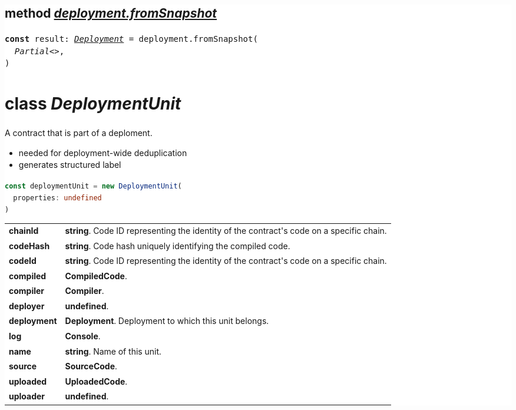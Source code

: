 ## method [*deployment.fromSnapshot*](https://github.com/hackbg/fadroma/blob/0dad4acde5441c08749fd7b46d47288231605082/packages/agent/deploy.ts#L295)
<pre>
<strong>const</strong> result: <em><a href="#">Deployment</a></em> = deployment.fromSnapshot(
  <em>Partial&lt;&gt;</em>,
)
</pre>

# class *DeploymentUnit*
A contract that is part of a deploment.
- needed for deployment-wide deduplication
- generates structured label

```typescript
const deploymentUnit = new DeploymentUnit(
  properties: undefined
)
```

<table><tbody>
<tr><td valign="top">
<strong>chainId</strong></td>
<td><strong>string</strong>. Code ID representing the identity of the contract's code on a specific chain.</td></tr>
<tr><td valign="top">
<strong>codeHash</strong></td>
<td><strong>string</strong>. Code hash uniquely identifying the compiled code.</td></tr>
<tr><td valign="top">
<strong>codeId</strong></td>
<td><strong>string</strong>. Code ID representing the identity of the contract's code on a specific chain.</td></tr>
<tr><td valign="top">
<strong>compiled</strong></td>
<td><strong>CompiledCode</strong>. </td></tr>
<tr><td valign="top">
<strong>compiler</strong></td>
<td><strong>Compiler</strong>. </td></tr>
<tr><td valign="top">
<strong>deployer</strong></td>
<td><strong>undefined</strong>. </td></tr>
<tr><td valign="top">
<strong>deployment</strong></td>
<td><strong>Deployment</strong>. Deployment to which this unit belongs.</td></tr>
<tr><td valign="top">
<strong>log</strong></td>
<td><strong>Console</strong>. </td></tr>
<tr><td valign="top">
<strong>name</strong></td>
<td><strong>string</strong>. Name of this unit.</td></tr>
<tr><td valign="top">
<strong>source</strong></td>
<td><strong>SourceCode</strong>. </td></tr>
<tr><td valign="top">
<strong>uploaded</strong></td>
<td><strong>UploadedCode</strong>. </td></tr>
<tr><td valign="top">
<strong>uploader</strong></td>
<td><strong>undefined</strong>. </td></tr></tbody></table>
